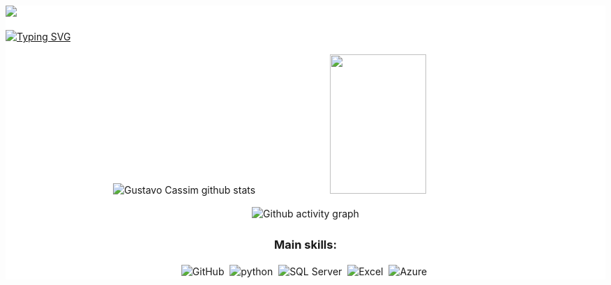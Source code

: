 <img width=100% src="https://capsule-render.vercel.app/api?type=waving&color=00bfbf&height=120&section=header"/>

[![Typing SVG](https://readme-typing-svg.herokuapp.com/?color=00bfbf&size=30&center=true&vCenter=true&width=625&lines=Hi+There,+My+name+is+Gustavo+Cassim;Be+Welcome!+:%29)](https://git.io/typing-svg)

<div align="center">  
  <img width="50%" height="200px" src="https://github-readme-stats.vercel.app/api?username=GustavoCassim&show_icons=true&count_private=true&hide_border=true&title_color=00bfbf&icon_color=00bfbf&text_color=c9d1d9&bg_color=0d1117" alt="Gustavo Cassim github stats" /> 
  <img width="40%" height="200px" src="https://github-readme-stats.vercel.app/api/top-langs/?username=GustavoCassim&layout=compact&hide_border=true&title_color=00bfbf&text_color=00bfbf&bg_color=0d1117" />

![Github activity graph](https://github-readme-activity-graph.cyclic.app/graph?username=GustavoCassim&theme=gotham)
  
  ### Main skills:
![GitHub](https://img.shields.io/badge/-GitHub-0D1117?style=for-the-badge&logo=github&labelColor=0D1117)&nbsp;
![python](https://img.shields.io/badge/Python-0D1117?style=for-the-badge&logo=python&logoColor=white)&nbsp;
![SQL Server](https://img.shields.io/badge/Microsoft_SQL_Server-0D1117?style=for-the-badge&logo=microsoft-sql-server&logoColor=white)&nbsp;
![Excel](https://img.shields.io/badge/Microsoft_Excel-0D1117?style=for-the-badge&logo=microsoft-excel&logoColor=white)&nbsp;
![Azure](https://img.shields.io/badge/Microsoft_Azure-0D1117?style=for-the-badge&logo=microsoft-azure&logoColor=white)&nbsp;






